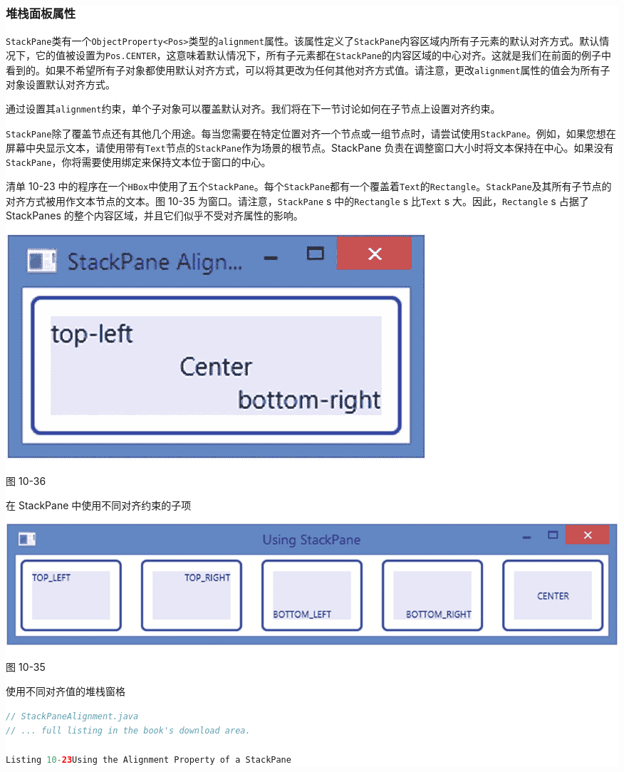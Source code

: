 ### 堆栈面板属性

`StackPane`类有一个`ObjectProperty<Pos>`类型的`alignment`属性。该属性定义了`StackPane`内容区域内所有子元素的默认对齐方式。默认情况下，它的值被设置为`Pos.CENTER`，这意味着默认情况下，所有子元素都在`StackPane`的内容区域的中心对齐。这就是我们在前面的例子中看到的。如果不希望所有子对象都使用默认对齐方式，可以将其更改为任何其他对齐方式值。请注意，更改`alignment`属性的值会为所有子对象设置默认对齐方式。

通过设置其`alignment`约束，单个子对象可以覆盖默认对齐。我们将在下一节讨论如何在子节点上设置对齐约束。

`StackPane`除了覆盖节点还有其他几个用途。每当您需要在特定位置对齐一个节点或一组节点时，请尝试使用`StackPane`。例如，如果您想在屏幕中央显示文本，请使用带有`Text`节点的`StackPane`作为场景的根节点。StackPane 负责在调整窗口大小时将文本保持在中心。如果没有`StackPane`，你将需要使用绑定来保持文本位于窗口的中心。

清单 10-23 中的程序在一个`HBox`中使用了五个`StackPane`。每个`StackPane`都有一个覆盖着`Text`的`Rectangle`。`StackPane`及其所有子节点的对齐方式被用作文本节点的文本。图 10-35 为窗口。请注意，`StackPane` s 中的`Rectangle` s 比`Text` s 大。因此，`Rectangle` s 占据了 StackPanes 的整个内容区域，并且它们似乎不受对齐属性的影响。

![img/336502_2_En_10_Fig36_HTML.jpg](img/336502_2_En_10_Fig36_HTML.jpg)

图 10-36

在 StackPane 中使用不同对齐约束的子项

![img/336502_2_En_10_Fig35_HTML.jpg](img/336502_2_En_10_Fig35_HTML.jpg)

图 10-35

使用不同对齐值的堆栈窗格

```java
// StackPaneAlignment.java
// ... full listing in the book's download area.

Listing 10-23Using the Alignment Property of a StackPane

```
